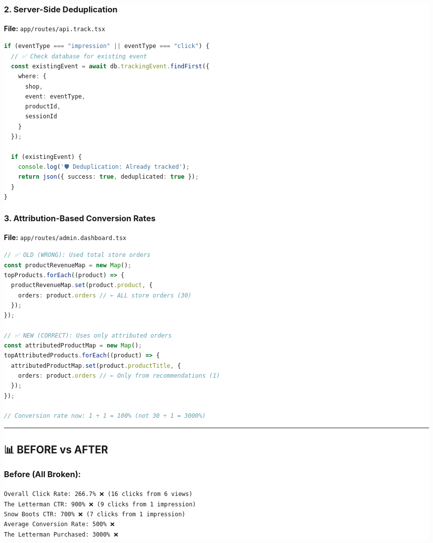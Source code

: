 ### 2. Server-Side Deduplication
**File:** `app/routes/api.track.tsx`

```typescript
if (eventType === "impression" || eventType === "click") {
  // ✅ Check database for existing event
  const existingEvent = await db.trackingEvent.findFirst({
    where: {
      shop,
      event: eventType,
      productId,
      sessionId
    }
  });

  if (existingEvent) {
    console.log('🛡️ Deduplication: Already tracked');
    return json({ success: true, deduplicated: true });
  }
}
```

### 3. Attribution-Based Conversion Rates
**File:** `app/routes/admin.dashboard.tsx`

```typescript
// ✅ OLD (WRONG): Used total store orders
const productRevenueMap = new Map();
topProducts.forEach((product) => {
  productRevenueMap.set(product.product, {
    orders: product.orders // ← ALL store orders (30)
  });
});

// ✅ NEW (CORRECT): Uses only attributed orders
const attributedProductMap = new Map();
topAttributedProducts.forEach((product) => {
  attributedProductMap.set(product.productTitle, {
    orders: product.orders // ← Only from recommendations (1)
  });
});

// Conversion rate now: 1 ÷ 1 = 100% (not 30 ÷ 1 = 3000%)
```

---

## 📊 BEFORE vs AFTER

### Before (All Broken):
```
Overall Click Rate: 266.7% ❌ (16 clicks from 6 views)
The Letterman CTR: 900% ❌ (9 clicks from 1 impression)
Snow Boots CTR: 700% ❌ (7 clicks from 1 impression)
Average Conversion Rate: 500% ❌
The Letterman Purchased: 3000% ❌
```
